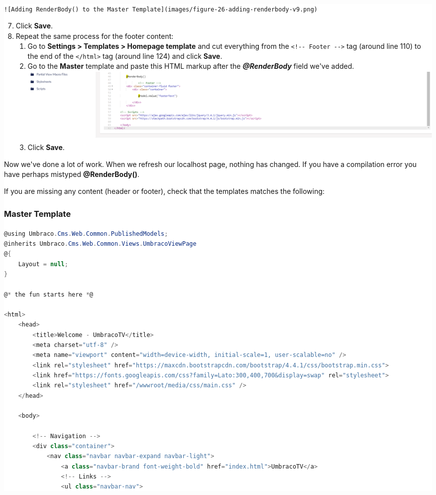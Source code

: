     ![Adding RenderBody() to the Master Template](images/figure-26-adding-renderbody-v9.png)
7. Click **Save**.
8. Repeat the same process for the footer content:
    1. Go to **Settings > Templates > Homepage template** and cut everything from the `<!-- Footer -->` tag (around line 110) to the end of the `</html>` tag (around line 124) and click **Save**.
    2. Go to the **Master** template and paste this HTML markup after the **_@RenderBody_** field we've added.
        ![Completed Master Template](images/figure-27-master-template-complete-v9.png)
    3. Click **Save**.

Now we've done a lot of work. When we refresh our localhost page, nothing has changed. If you have a compilation error you have perhaps mistyped **@RenderBody()**.

If you are missing any content (header or footer), check that the templates matches the following:

### Master Template

```csharp
@using Umbraco.Cms.Web.Common.PublishedModels;
@inherits Umbraco.Cms.Web.Common.Views.UmbracoViewPage
@{
	Layout = null;
}

@* the fun starts here *@

<html>
	<head>
		<title>Welcome - UmbracoTV</title>
		<meta charset="utf-8" />
		<meta name="viewport" content="width=device-width, initial-scale=1, user-scalable=no" />
		<link rel="stylesheet" href="https://maxcdn.bootstrapcdn.com/bootstrap/4.4.1/css/bootstrap.min.css">
		<link href="https://fonts.googleapis.com/css?family=Lato:300,400,700&display=swap" rel="stylesheet">
		<link rel="stylesheet" href="/wwwroot/media/css/main.css" />
	</head>
	
	<body>

		<!-- Navigation -->
		<div class="container">
			<nav class="navbar navbar-expand navbar-light">
				<a class="navbar-brand font-weight-bold" href="index.html">UmbracoTV</a>
				<!-- Links -->
				<ul class="navbar-nav">
```